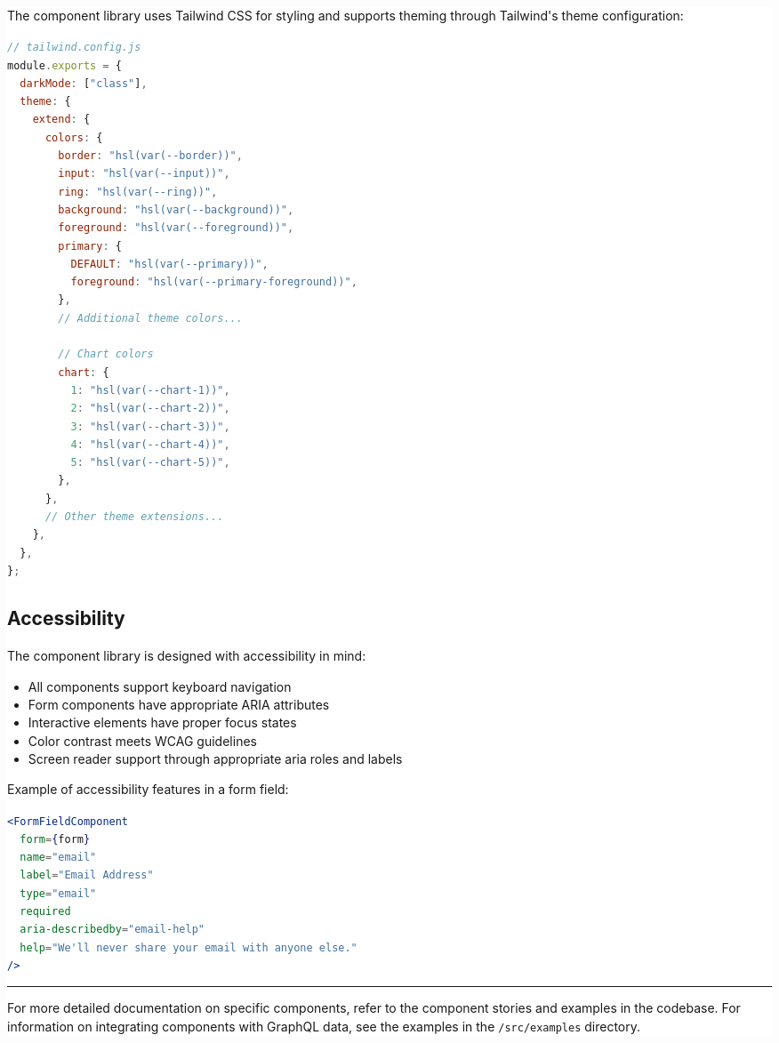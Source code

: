 The component library uses Tailwind CSS for styling and supports theming through Tailwind's theme configuration:

```js
// tailwind.config.js
module.exports = {
  darkMode: ["class"],
  theme: {
    extend: {
      colors: {
        border: "hsl(var(--border))",
        input: "hsl(var(--input))",
        ring: "hsl(var(--ring))",
        background: "hsl(var(--background))",
        foreground: "hsl(var(--foreground))",
        primary: {
          DEFAULT: "hsl(var(--primary))",
          foreground: "hsl(var(--primary-foreground))",
        },
        // Additional theme colors...
        
        // Chart colors
        chart: {
          1: "hsl(var(--chart-1))",
          2: "hsl(var(--chart-2))",
          3: "hsl(var(--chart-3))",
          4: "hsl(var(--chart-4))",
          5: "hsl(var(--chart-5))",
        },
      },
      // Other theme extensions...
    },
  },
};
```

## Accessibility

The component library is designed with accessibility in mind:

- All components support keyboard navigation
- Form components have appropriate ARIA attributes
- Interactive elements have proper focus states
- Color contrast meets WCAG guidelines
- Screen reader support through appropriate aria roles and labels

Example of accessibility features in a form field:

```jsx
<FormFieldComponent
  form={form}
  name="email"
  label="Email Address"
  type="email"
  required
  aria-describedby="email-help"
  help="We'll never share your email with anyone else."
/>
```

---

For more detailed documentation on specific components, refer to the component stories and examples in the codebase. For information on integrating components with GraphQL data, see the examples in the `/src/examples` directory.